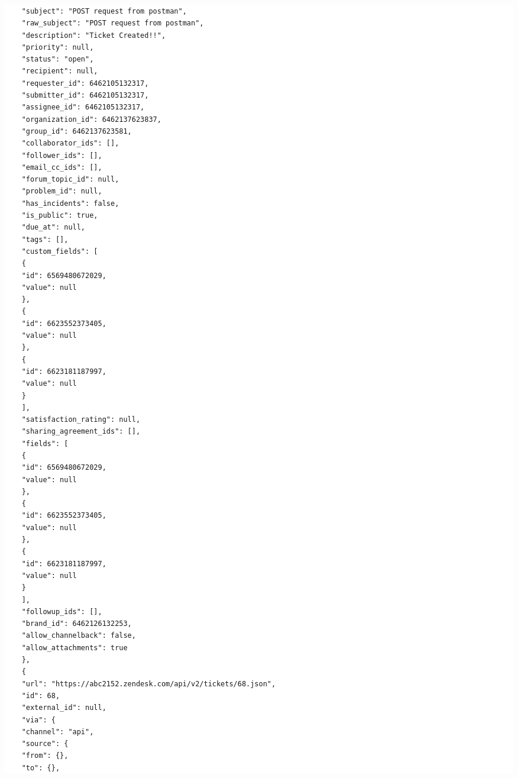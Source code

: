         "subject": "POST request from postman",
        "raw_subject": "POST request from postman",
        "description": "Ticket Created!!",
        "priority": null,
        "status": "open",
        "recipient": null,
        "requester_id": 6462105132317,
        "submitter_id": 6462105132317,
        "assignee_id": 6462105132317,
        "organization_id": 6462137623837,
        "group_id": 6462137623581,
        "collaborator_ids": [],
        "follower_ids": [],
        "email_cc_ids": [],
        "forum_topic_id": null,
        "problem_id": null,
        "has_incidents": false,
        "is_public": true,
        "due_at": null,
        "tags": [],
        "custom_fields": [
        {
        "id": 6569480672029,
        "value": null
        },
        {
        "id": 6623552373405,
        "value": null
        },
        {
        "id": 6623181187997,
        "value": null
        }
        ],
        "satisfaction_rating": null,
        "sharing_agreement_ids": [],
        "fields": [
        {
        "id": 6569480672029,
        "value": null
        },
        {
        "id": 6623552373405,
        "value": null
        },
        {
        "id": 6623181187997,
        "value": null
        }
        ],
        "followup_ids": [],
        "brand_id": 6462126132253,
        "allow_channelback": false,
        "allow_attachments": true
        },
        {
        "url": "https://abc2152.zendesk.com/api/v2/tickets/68.json",
        "id": 68,
        "external_id": null,
        "via": {
        "channel": "api",
        "source": {
        "from": {},
        "to": {},